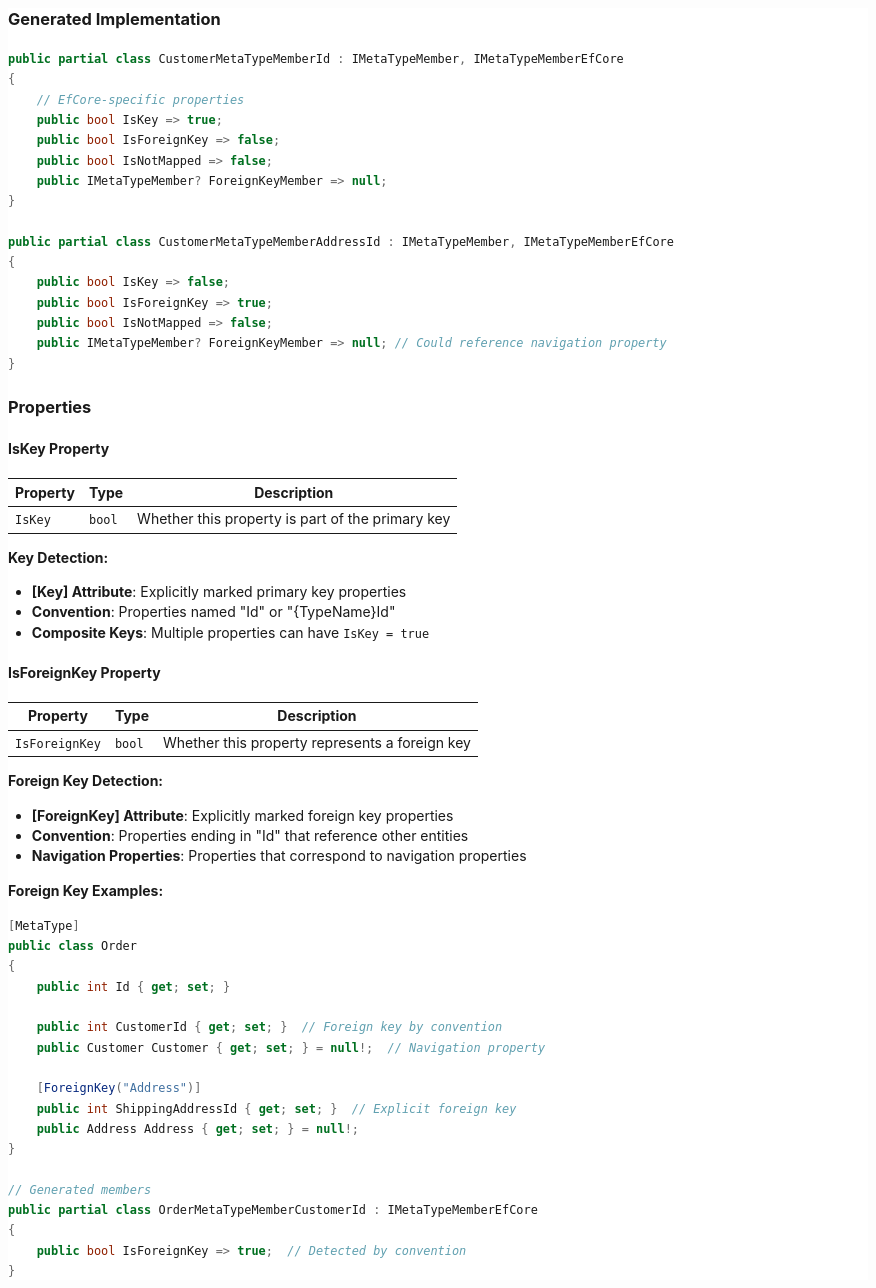 ### Generated Implementation

```csharp
public partial class CustomerMetaTypeMemberId : IMetaTypeMember, IMetaTypeMemberEfCore
{
    // EfCore-specific properties
    public bool IsKey => true;
    public bool IsForeignKey => false;
    public bool IsNotMapped => false;
    public IMetaTypeMember? ForeignKeyMember => null;
}

public partial class CustomerMetaTypeMemberAddressId : IMetaTypeMember, IMetaTypeMemberEfCore
{
    public bool IsKey => false;
    public bool IsForeignKey => true;
    public bool IsNotMapped => false;
    public IMetaTypeMember? ForeignKeyMember => null; // Could reference navigation property
}
```

### Properties

#### IsKey Property

| Property | Type | Description |
|----------|------|-------------|
| `IsKey` | `bool` | Whether this property is part of the primary key |

**Key Detection:**
- **[Key] Attribute**: Explicitly marked primary key properties
- **Convention**: Properties named "Id" or "{TypeName}Id"
- **Composite Keys**: Multiple properties can have `IsKey = true`

#### IsForeignKey Property  

| Property | Type | Description |
|----------|------|-------------|
| `IsForeignKey` | `bool` | Whether this property represents a foreign key |

**Foreign Key Detection:**
- **[ForeignKey] Attribute**: Explicitly marked foreign key properties
- **Convention**: Properties ending in "Id" that reference other entities
- **Navigation Properties**: Properties that correspond to navigation properties

**Foreign Key Examples:**
```csharp
[MetaType]
public class Order
{
    public int Id { get; set; }
    
    public int CustomerId { get; set; }  // Foreign key by convention
    public Customer Customer { get; set; } = null!;  // Navigation property
    
    [ForeignKey("Address")]
    public int ShippingAddressId { get; set; }  // Explicit foreign key
    public Address Address { get; set; } = null!;
}

// Generated members
public partial class OrderMetaTypeMemberCustomerId : IMetaTypeMemberEfCore
{
    public bool IsForeignKey => true;  // Detected by convention
}
```